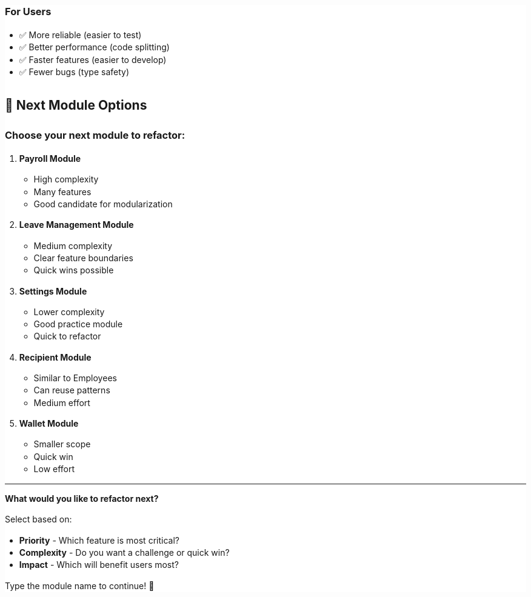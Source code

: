 ### For Users
- ✅ More reliable (easier to test)
- ✅ Better performance (code splitting)
- ✅ Faster features (easier to develop)
- ✅ Fewer bugs (type safety)

## 🎯 Next Module Options

### Choose your next module to refactor:

1. **Payroll Module** 
   - High complexity
   - Many features
   - Good candidate for modularization

2. **Leave Management Module**
   - Medium complexity
   - Clear feature boundaries
   - Quick wins possible

3. **Settings Module**
   - Lower complexity
   - Good practice module
   - Quick to refactor

4. **Recipient Module**
   - Similar to Employees
   - Can reuse patterns
   - Medium effort

5. **Wallet Module**
   - Smaller scope
   - Quick win
   - Low effort

---

**What would you like to refactor next?**

Select based on:
- **Priority** - Which feature is most critical?
- **Complexity** - Do you want a challenge or quick win?
- **Impact** - Which will benefit users most?

Type the module name to continue! 🚀
